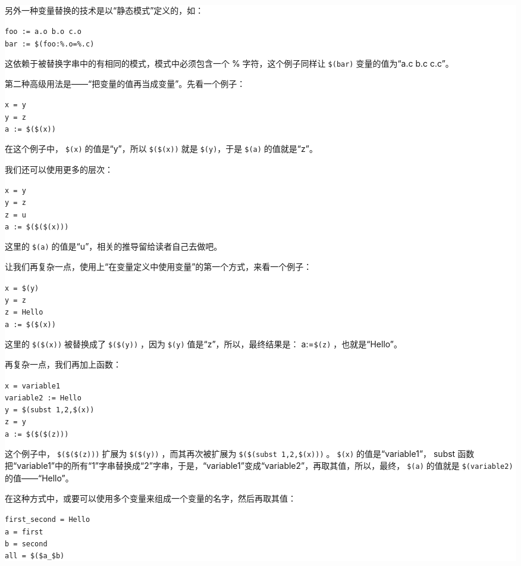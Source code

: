 另外一种变量替换的技术是以“静态模式”定义的，如：

```
foo := a.o b.o c.o
bar := $(foo:%.o=%.c)
```

这依赖于被替换字串中的有相同的模式，模式中必须包含一个 % 字符，这个例子同样让 `$(bar)` 变量的值为“a.c b.c c.c”。

第二种高级用法是——“把变量的值再当成变量”。先看一个例子：

```
x = y
y = z
a := $($(x))
```

在这个例子中， `$(x)` 的值是“y”，所以 `$($(x))` 就是 `$(y)`，于是 `$(a)` 的值就是“z”。

我们还可以使用更多的层次：

```
x = y
y = z
z = u
a := $($($(x)))
```

这里的 `$(a)` 的值是“u”，相关的推导留给读者自己去做吧。

让我们再复杂一点，使用上“在变量定义中使用变量”的第一个方式，来看一个例子：

```
x = $(y)
y = z
z = Hello
a := $($(x))
```

这里的 `$($(x))` 被替换成了 `$($(y))` ，因为 `$(y)` 值是“z”，所以，最终结果是： a:=`$(z)` ，也就是“Hello”。

再复杂一点，我们再加上函数：

```
x = variable1
variable2 := Hello
y = $(subst 1,2,$(x))
z = y
a := $($($(z)))
```

这个例子中， `$($($(z)))` 扩展为 `$($(y))` ，而其再次被扩展为 `$($(subst 1,2,$(x)))` 。 `$(x)` 的值是“variable1”， subst 函数把“variable1”中的所有“1”字串替换成“2”字串，于是，“variable1”变成“variable2”，再取其值，所以，最终， `$(a)` 的值就是 `$(variable2)` 的值——“Hello”。

在这种方式中，或要可以使用多个变量来组成一个变量的名字，然后再取其值：

```
first_second = Hello
a = first
b = second
all = $($a_$b)
```
